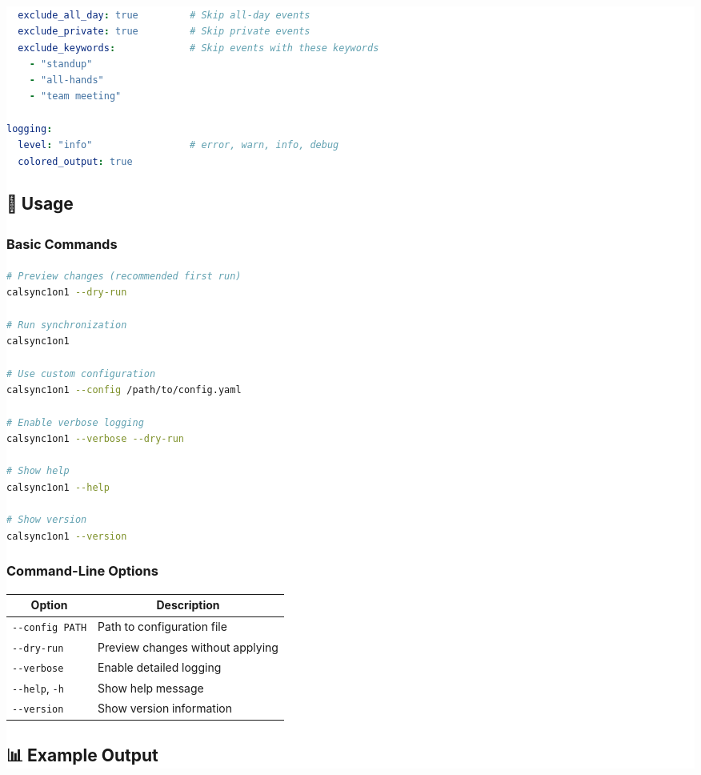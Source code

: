 ```yaml
  exclude_all_day: true         # Skip all-day events
  exclude_private: true         # Skip private events
  exclude_keywords:             # Skip events with these keywords
    - "standup"
    - "all-hands"
    - "team meeting"

logging:
  level: "info"                 # error, warn, info, debug
  colored_output: true
```

## 🎯 Usage

### Basic Commands

```bash
# Preview changes (recommended first run)
calsync1on1 --dry-run

# Run synchronization
calsync1on1

# Use custom configuration
calsync1on1 --config /path/to/config.yaml

# Enable verbose logging
calsync1on1 --verbose --dry-run

# Show help
calsync1on1 --help

# Show version
calsync1on1 --version
```

### Command-Line Options

| Option | Description |
|--------|-------------|
| `--config PATH` | Path to configuration file |
| `--dry-run` | Preview changes without applying |
| `--verbose` | Enable detailed logging |
| `--help`, `-h` | Show help message |
| `--version` | Show version information |

## 📊 Example Output
